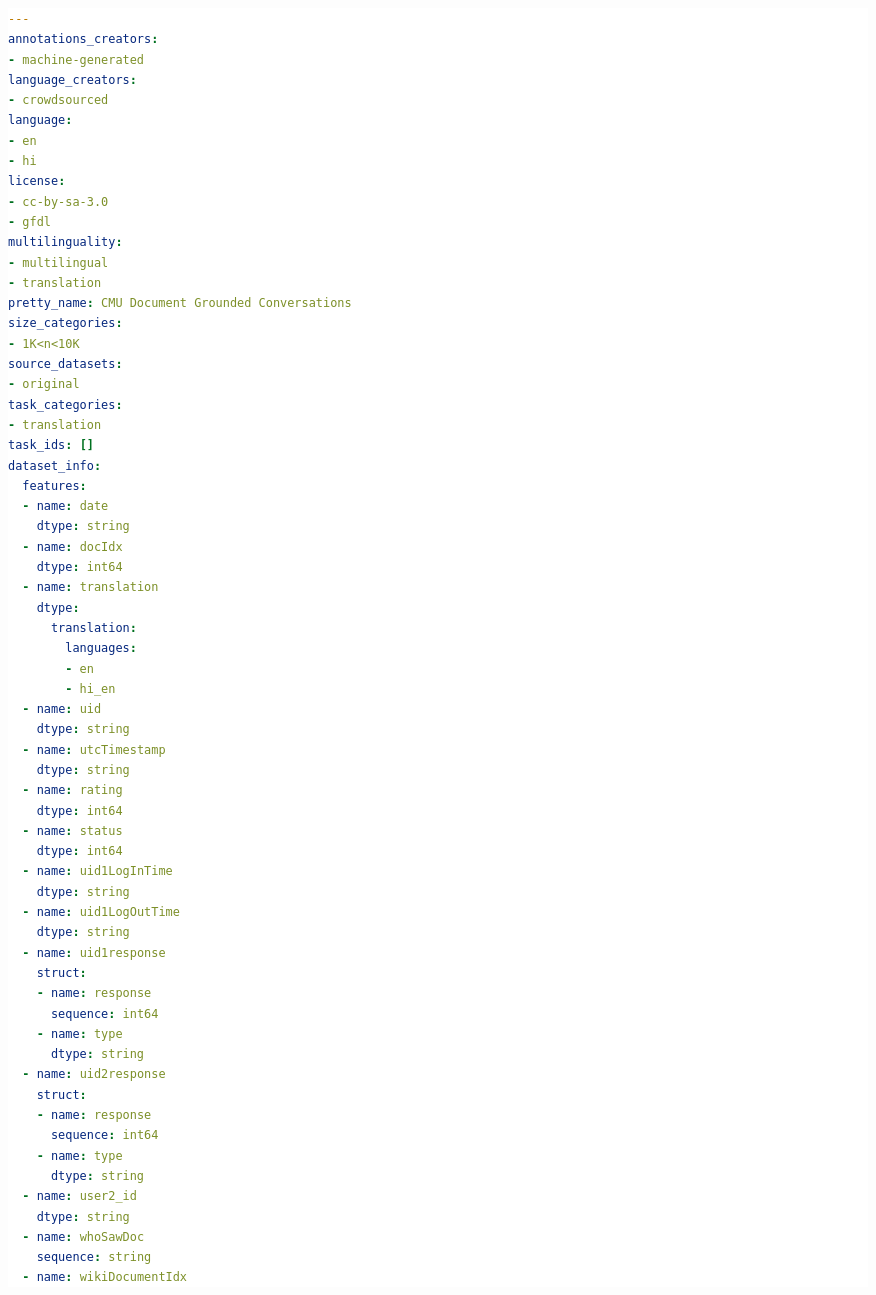 ```yaml
---
annotations_creators:
- machine-generated
language_creators:
- crowdsourced
language:
- en
- hi
license:
- cc-by-sa-3.0
- gfdl
multilinguality:
- multilingual
- translation
pretty_name: CMU Document Grounded Conversations
size_categories:
- 1K<n<10K
source_datasets:
- original
task_categories:
- translation
task_ids: []
dataset_info:
  features:
  - name: date
    dtype: string
  - name: docIdx
    dtype: int64
  - name: translation
    dtype:
      translation:
        languages:
        - en
        - hi_en
  - name: uid
    dtype: string
  - name: utcTimestamp
    dtype: string
  - name: rating
    dtype: int64
  - name: status
    dtype: int64
  - name: uid1LogInTime
    dtype: string
  - name: uid1LogOutTime
    dtype: string
  - name: uid1response
    struct:
    - name: response
      sequence: int64
    - name: type
      dtype: string
  - name: uid2response
    struct:
    - name: response
      sequence: int64
    - name: type
      dtype: string
  - name: user2_id
    dtype: string
  - name: whoSawDoc
    sequence: string
  - name: wikiDocumentIdx
```
